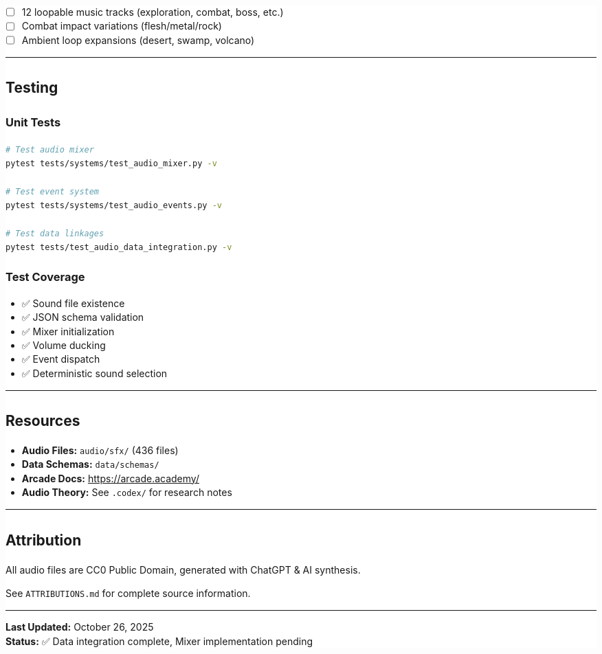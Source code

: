 - [ ] 12 loopable music tracks (exploration, combat, boss, etc.)
- [ ] Combat impact variations (flesh/metal/rock)
- [ ] Ambient loop expansions (desert, swamp, volcano)

---

## Testing

### Unit Tests

```bash
# Test audio mixer
pytest tests/systems/test_audio_mixer.py -v

# Test event system
pytest tests/systems/test_audio_events.py -v

# Test data linkages
pytest tests/test_audio_data_integration.py -v
```

### Test Coverage

- ✅ Sound file existence
- ✅ JSON schema validation
- ✅ Mixer initialization
- ✅ Volume ducking
- ✅ Event dispatch
- ✅ Deterministic sound selection

---

## Resources

- **Audio Files:** `audio/sfx/` (436 files)
- **Data Schemas:** `data/schemas/`
- **Arcade Docs:** <https://arcade.academy/>
- **Audio Theory:** See `.codex/` for research notes

---

## Attribution

All audio files are CC0 Public Domain, generated with ChatGPT & AI synthesis.

See `ATTRIBUTIONS.md` for complete source information.

---

**Last Updated:** October 26, 2025  
**Status:** ✅ Data integration complete, Mixer implementation pending
